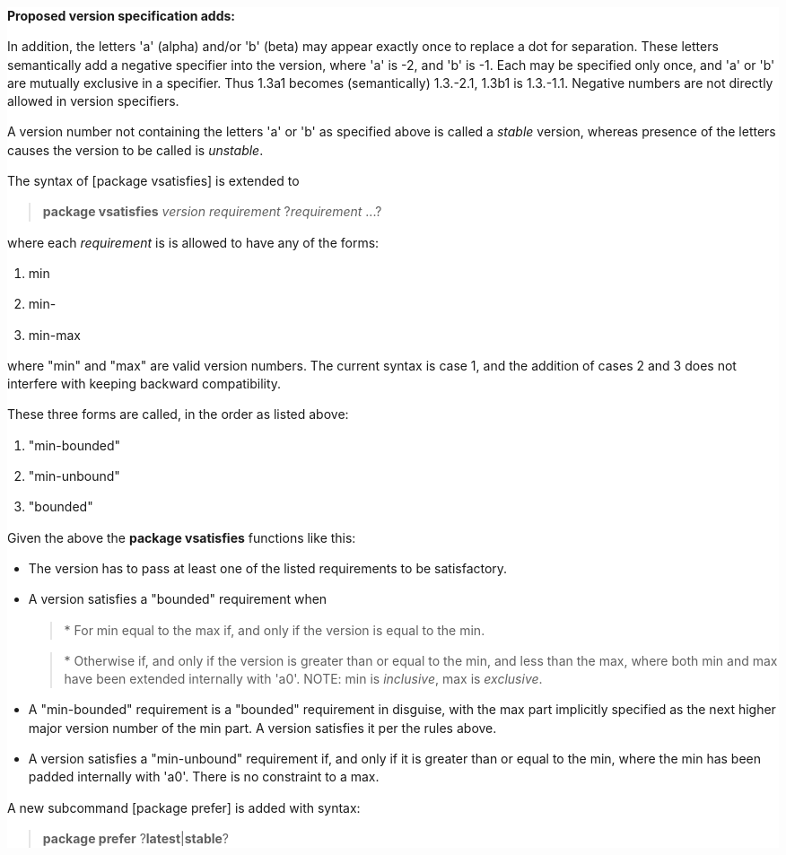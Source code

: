 **Proposed version specification adds:**

In addition, the letters 'a' \(alpha\) and/or 'b' \(beta\) may appear exactly once
to replace a dot for separation. These letters semantically add a negative
specifier into the version, where 'a' is -2, and 'b' is -1. Each may be
specified only once, and 'a' or 'b' are mutually exclusive in a specifier.
Thus 1.3a1 becomes \(semantically\) 1.3.-2.1, 1.3b1 is 1.3.-1.1. Negative
numbers are not directly allowed in version specifiers.

A version number not containing the letters 'a' or 'b' as specified above is
called a _stable_ version, whereas presence of the letters causes the
version to be called is _unstable_.

The syntax of [package vsatisfies] is extended to

 > **package vsatisfies** _version requirement_ ?_requirement_ ...?

where each _requirement_ is is allowed to have any of the forms:

   1. min

   1. min-

   1. min-max

where "min" and "max" are valid version numbers. The current syntax is case 1,
and the addition of cases 2 and 3 does not interfere with keeping backward
compatibility.

These three forms are called, in the order as listed above:

   1. "min-bounded"

   1. "min-unbound"

   1. "bounded"

Given the above the **package vsatisfies** functions like this:

 * The version has to pass at least one of the listed requirements to be
   satisfactory.

 * A version satisfies a "bounded" requirement when

	 > \* For min equal to the max if, and only if the version is equal to the min.

	 > \* Otherwise if, and only if the version is greater than or equal to the
     min, and less than the max, where both min and max have been extended
     internally with 'a0'. NOTE: min is _inclusive_, max is _exclusive_.

 * A "min-bounded" requirement is a "bounded" requirement in disguise, with
   the max part implicitly specified as the next higher major version number
   of the min part. A version satisfies it per the rules above.

 * A version satisfies a "min-unbound" requirement if, and only if it is
   greater than or equal to the min, where the min has been padded internally
   with 'a0'. There is no constraint to a max.

A new subcommand [package prefer] is added with syntax:

 > **package prefer** ?**latest**\|**stable**?
